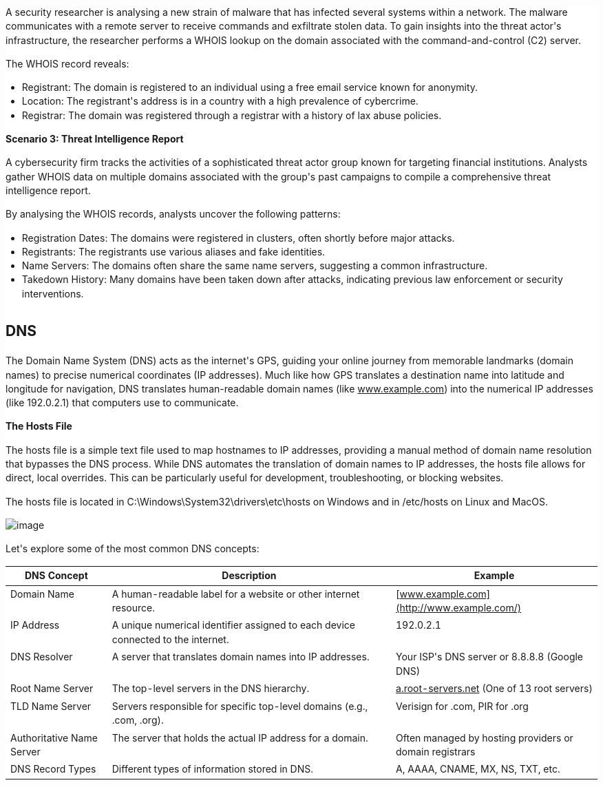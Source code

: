 A security researcher is analysing a new strain of malware that has infected several systems within
a network. The malware communicates with a remote server to receive commands and exfiltrate
stolen data. To gain insights into the threat actor's infrastructure, the researcher performs a WHOIS
lookup on the domain associated with the command-and-control (C2) server.

The WHOIS record reveals:

- Registrant: The domain is registered to an individual using a free email service known for anonymity.
- Location: The registrant's address is in a country with a high prevalence of cybercrime.
- Registrar: The domain was registered through a registrar with a history of lax abuse policies.

**Scenario 3: Threat Intelligence Report**

A cybersecurity firm tracks the activities of a sophisticated threat actor group known for targeting
financial institutions. Analysts gather WHOIS data on multiple domains associated with the group's
past campaigns to compile a comprehensive threat intelligence report.

By analysing the WHOIS records, analysts uncover the following patterns:

- Registration Dates: The domains were registered in clusters, often shortly before major attacks.
- Registrants: The registrants use various aliases and fake identities.
- Name Servers: The domains often share the same name servers, suggesting a common
infrastructure.
- Takedown History: Many domains have been taken down after attacks, indicating previous law
enforcement or security interventions.

## DNS

The Domain Name System (DNS) acts as the internet's GPS, guiding your online journey from memorable landmarks (domain names) to precise numerical coordinates (IP addresses). Much like how GPS translates a destination name into latitude and longitude for navigation, DNS translates human-readable domain names (like www.example.com) into the numerical IP addresses (like 192.0.2.1) that computers use to communicate.

**The Hosts File**

The hosts file is a simple text file used to map hostnames to IP addresses, providing a manual method of domain name resolution that bypasses the DNS process. While DNS automates the translation of domain names to IP addresses, the hosts file allows for direct, local overrides. This can be particularly useful for development, troubleshooting, or blocking websites.

 
The hosts file is located in C:\Windows\System32\drivers\etc\hosts on Windows and in /etc/hosts on Linux and MacOS. 

![image](/images/webinfogather/host.png)

Let's explore some of the most common DNS concepts:

| **DNS Concept** | **Description** | **Example** |
| --- | --- | --- |
| Domain Name | A human-readable label for a website or other internet resource. | [www.example.com](http://www.example.com/) |
| IP Address | A unique numerical identifier assigned to each device connected to the internet. | 192.0.2.1 |
| DNS Resolver | A server that translates domain names into IP addresses. | Your ISP's DNS server or 8.8.8.8 (Google DNS) |
| Root Name Server | The top-level servers in the DNS hierarchy. | [a.root-servers.net](http://a.root-servers.net/) (One of 13 root servers) |
| TLD Name Server | Servers responsible for specific top-level domains (e.g., .com, .org). | Verisign for .com, PIR for .org |
| Authoritative Name Server | The server that holds the actual IP address for a domain. | Often managed by hosting providers or domain registrars |
| DNS Record Types | Different types of information stored in DNS. | A, AAAA, CNAME, MX, NS, TXT, etc. |
